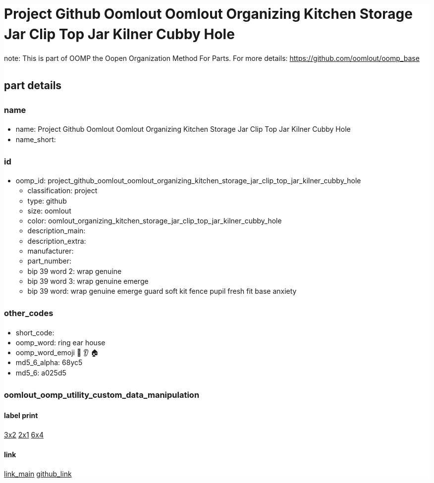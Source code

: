 # Project Github Oomlout Oomlout Organizing Kitchen Storage Jar Clip Top Jar Kilner Cubby Hole  

note: This is part of OOMP the Oopen Organization Method For Parts. For more details: https://github.com/oomlout/oomp_base

##  part details





### name
* name: Project Github Oomlout Oomlout Organizing Kitchen Storage Jar Clip Top Jar Kilner Cubby Hole
* name_short: 
### id
* oomp_id: project_github_oomlout_oomlout_organizing_kitchen_storage_jar_clip_top_jar_kilner_cubby_hole
  * classification: project
  * type: github
  * size: oomlout
  * color: oomlout_organizing_kitchen_storage_jar_clip_top_jar_kilner_cubby_hole
  * description_main: 
  * description_extra: 
  * manufacturer: 
  * part_number: 
  * bip 39 word 2: wrap genuine
  * bip 39 word 3: wrap genuine emerge
  * bip 39 word: wrap genuine emerge guard soft kit fence pupil fresh fit base anxiety

### other_codes
* short_code: 
* oomp_word: ring ear house
* oomp_word_emoji :ring: :ear: :house:
* md5_6_alpha: 68yc5
* md5_6: a025d5






### oomlout_oomp_utility_custom_data_manipulation
#### label print
[3x2](http://192.168.1.245:1112/?label=oomp%2068yc5)
[2x1](http://192.168.1.242:1112/?label=oomp%2068yc5)
[6x4](http://192.168.1.55:1112/?label=oomp%2068yc5)    

#### link

[link_main](https://github.com/oomlout/oomlout_oomp_current_version_messy/tree/main/parts/project_github_oomlout_oomlout_organizing_kitchen_storage_jar_clip_top_jar_kilner_cubby_hole) [github_link](https://github.com/oomlout/oomlout_oomp_part_src/tree/main/parts/project_github_oomlout_oomlout_organizing_kitchen_storage_jar_clip_top_jar_kilner_cubby_hole)                             
